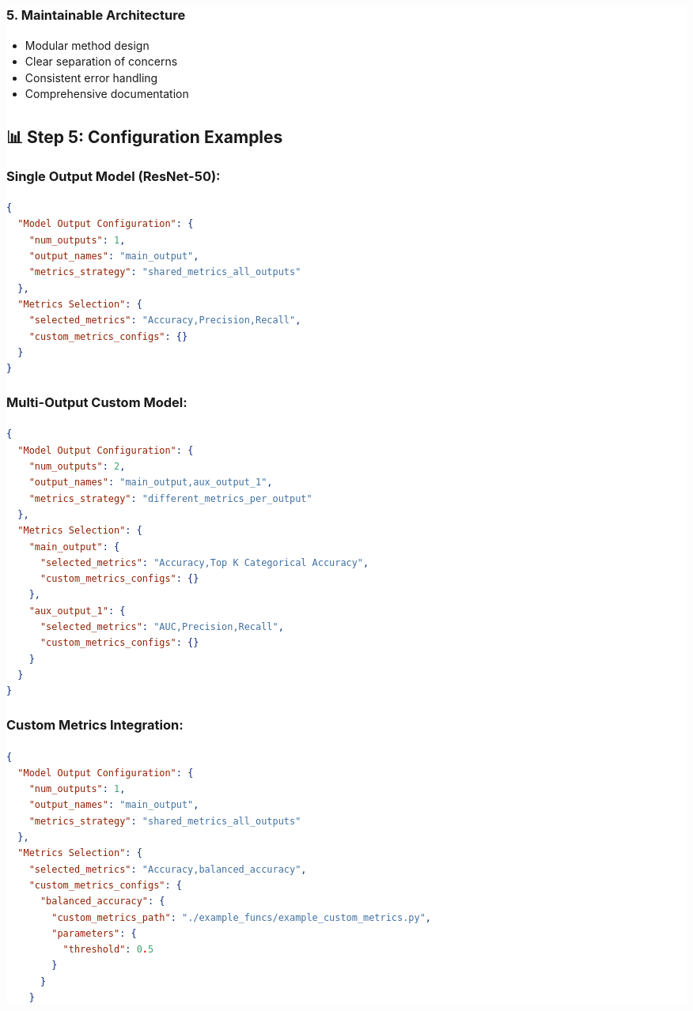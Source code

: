 ### 5. **Maintainable Architecture**
- Modular method design
- Clear separation of concerns
- Consistent error handling
- Comprehensive documentation

## 📊 Step 5: Configuration Examples

### Single Output Model (ResNet-50):
```json
{
  "Model Output Configuration": {
    "num_outputs": 1,
    "output_names": "main_output",
    "metrics_strategy": "shared_metrics_all_outputs"
  },
  "Metrics Selection": {
    "selected_metrics": "Accuracy,Precision,Recall",
    "custom_metrics_configs": {}
  }
}
```

### Multi-Output Custom Model:
```json
{
  "Model Output Configuration": {
    "num_outputs": 2,
    "output_names": "main_output,aux_output_1",
    "metrics_strategy": "different_metrics_per_output"
  },
  "Metrics Selection": {
    "main_output": {
      "selected_metrics": "Accuracy,Top K Categorical Accuracy",
      "custom_metrics_configs": {}
    },
    "aux_output_1": {
      "selected_metrics": "AUC,Precision,Recall",
      "custom_metrics_configs": {}
    }
  }
}
```

### Custom Metrics Integration:
```json
{
  "Model Output Configuration": {
    "num_outputs": 1,
    "output_names": "main_output", 
    "metrics_strategy": "shared_metrics_all_outputs"
  },
  "Metrics Selection": {
    "selected_metrics": "Accuracy,balanced_accuracy",
    "custom_metrics_configs": {
      "balanced_accuracy": {
        "custom_metrics_path": "./example_funcs/example_custom_metrics.py",
        "parameters": {
          "threshold": 0.5
        }
      }
    }
```